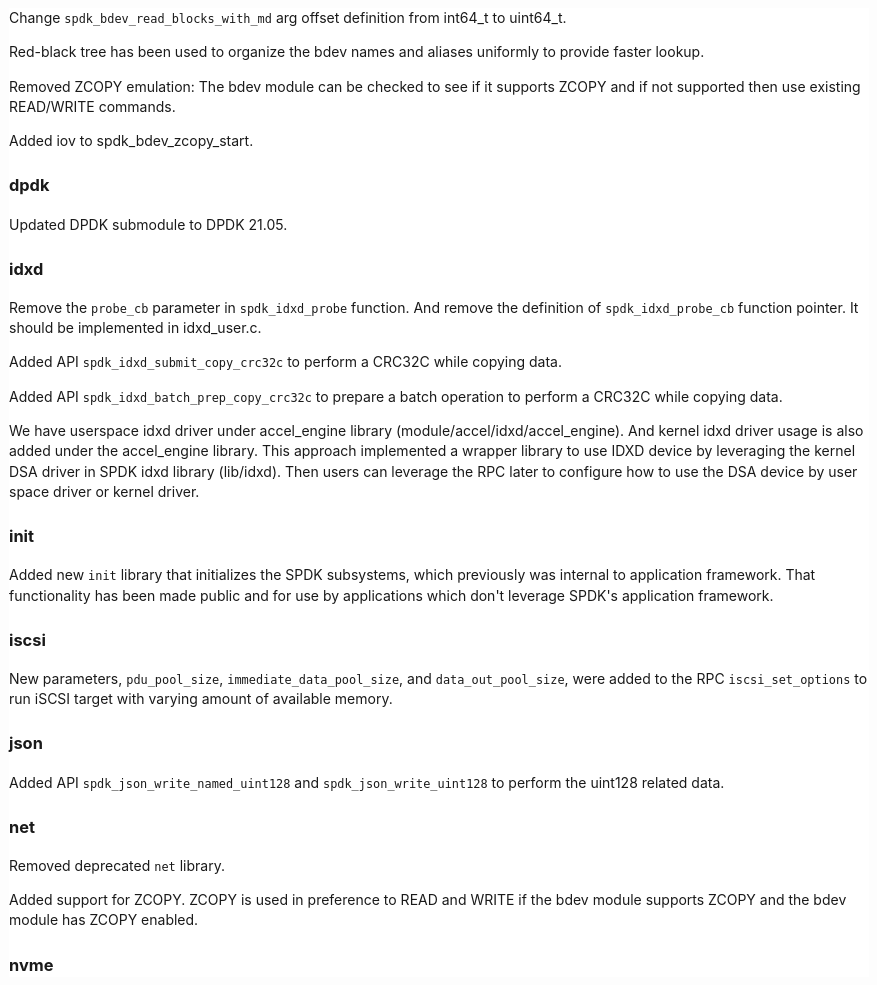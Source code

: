 Change `spdk_bdev_read_blocks_with_md` arg offset definition from int64_t to uint64_t.

Red-black tree has been used to organize the bdev names and aliases uniformly
to provide faster lookup.

Removed ZCOPY emulation: The bdev module can be checked to see if it supports ZCOPY
and if not supported then use existing READ/WRITE commands.

Added iov to spdk_bdev_zcopy_start.

### dpdk

Updated DPDK submodule to DPDK 21.05.

### idxd

Remove the `probe_cb` parameter in `spdk_idxd_probe` function. And remove the definition
of `spdk_idxd_probe_cb` function pointer. It should be implemented in idxd_user.c.

Added API `spdk_idxd_submit_copy_crc32c` to perform a CRC32C while copying data.

Added API `spdk_idxd_batch_prep_copy_crc32c` to prepare a batch operation to perform
a CRC32C while copying data.

We have userspace idxd driver under accel_engine library (module/accel/idxd/accel_engine).
And kernel idxd driver usage is also added under the accel_engine library. This approach
implemented a wrapper library to use IDXD device by leveraging the kernel DSA driver in
SPDK idxd library (lib/idxd). Then users can leverage the RPC later to configure how to
use the DSA device by user space driver or kernel driver.

### init

Added new `init` library that initializes the SPDK subsystems, which previously was
internal to application framework. That functionality has been made public and for
use by applications which don't leverage SPDK's application framework.

### iscsi

New parameters, `pdu_pool_size`, `immediate_data_pool_size`, and `data_out_pool_size`,
were added to the RPC `iscsi_set_options` to run iSCSI target with varying amount of
available memory.

### json

Added API `spdk_json_write_named_uint128` and `spdk_json_write_uint128` to perform
the uint128 related data.

### net

Removed deprecated `net` library.

Added support for ZCOPY.  ZCOPY is used in preference to READ and WRITE if the
bdev module supports ZCOPY and the bdev module has ZCOPY enabled.

### nvme
